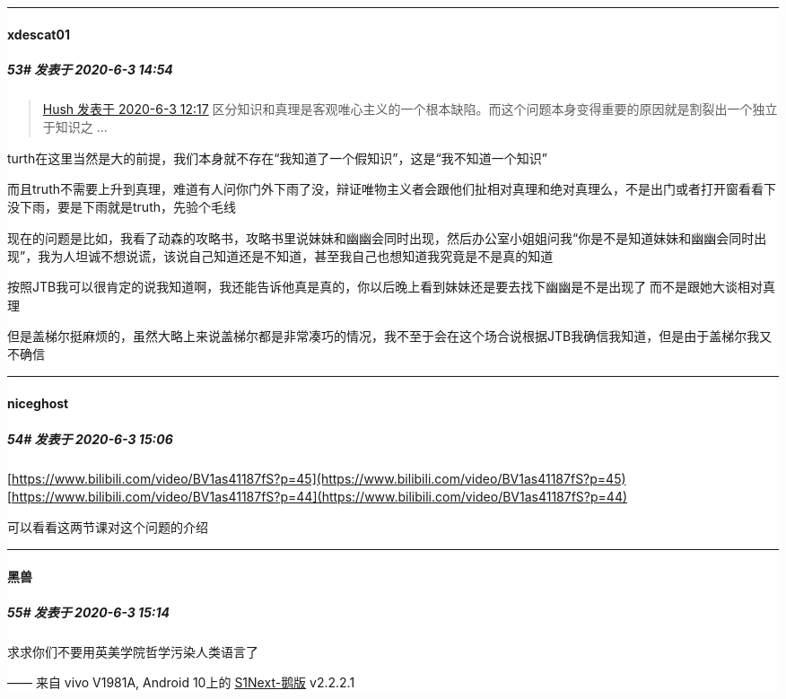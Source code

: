


*****

####  xdescat01  
##### 53#       发表于 2020-6-3 14:54



<blockquote><a href="httphttps://bbs.saraba1st.com/2b/forum.php?mod=redirect&amp;goto=findpost&amp;pid=47661405&amp;ptid=1938956" target="_blank">Hush 发表于 2020-6-3 12:17</a>
区分知识和真理是客观唯心主义的一个根本缺陷。而这个问题本身变得重要的原因就是割裂出一个独立于知识之 ...</blockquote>
turth在这里当然是大的前提，我们本身就不存在“我知道了一个假知识”，这是“我不知道一个知识”

而且truth不需要上升到真理，难道有人问你门外下雨了没，辩证唯物主义者会跟他们扯相对真理和绝对真理么，不是出门或者打开窗看看下没下雨，要是下雨就是truth，先验个毛线

现在的问题是比如，我看了动森的攻略书，攻略书里说妹妹和幽幽会同时出现，然后办公室小姐姐问我“你是不是知道妹妹和幽幽会同时出现”，我为人坦诚不想说谎，该说自己知道还是不知道，甚至我自己也想知道我究竟是不是真的知道

按照JTB我可以很肯定的说我知道啊，我还能告诉他真是真的，你以后晚上看到妹妹还是要去找下幽幽是不是出现了
而不是跟她大谈相对真理

但是盖梯尔挺麻烦的，虽然大略上来说盖梯尔都是非常凑巧的情况，我不至于会在这个场合说根据JTB我确信我知道，但是由于盖梯尔我又不确信







*****

####  niceghost  
##### 54#       发表于 2020-6-3 15:06



[https://www.bilibili.com/video/BV1as41187fS?p=45](https://www.bilibili.com/video/BV1as41187fS?p=45)
[https://www.bilibili.com/video/BV1as41187fS?p=44](https://www.bilibili.com/video/BV1as41187fS?p=44)

可以看看这两节课对这个问题的介绍







*****

####  黑兽  
##### 55#       发表于 2020-6-3 15:14




求求你们不要用英美学院哲学污染人类语言了

—— 来自 vivo V1981A, Android 10上的 [S1Next-鹅版](https://github.com/ykrank/S1-Next/releases) v2.2.2.1



